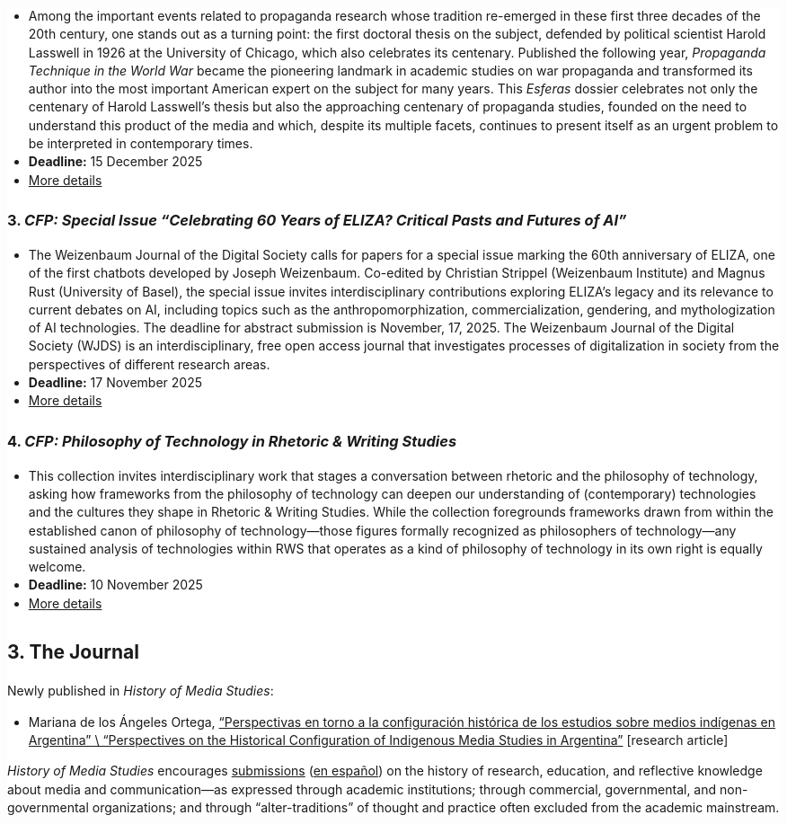 * Among the important events related to propaganda research whose tradition re-emerged in these first three decades of the 20th century, one stands out as a turning point: the first doctoral thesis on the subject, defended by political scientist Harold Lasswell in 1926 at the University of Chicago, which also celebrates its centenary. Published the following year, *Propaganda Technique in the World War* became the pioneering landmark in academic studies on war propaganda and transformed its author into the most important American expert on the subject for many years. This *Esferas* dossier celebrates not only the centenary of Harold Lasswell’s thesis but also the approaching centenary of propaganda studies, founded on the need to understand this product of the media and which, despite its multiple facets, continues to present itself as an urgent problem to be interpreted in contemporary times.
* **Deadline:** 15 December 2025
* [More details](https://portalrevistas.ucb.br/index.php/esf/announcement)

### 3. *CFP: Special Issue “Celebrating 60 Years of ELIZA? Critical Pasts and Futures of AI”* 

* The Weizenbaum Journal of the Digital Society calls for papers for a special issue marking the 60th anniversary of ELIZA, one of the first chatbots developed by Joseph Weizenbaum. Co-edited by Christian Strippel (Weizenbaum Institute) and Magnus Rust (University of Basel), the special issue invites interdisciplinary contributions exploring ELIZA’s legacy and its relevance to current debates on AI, including topics such as the anthropomorphization, commercialization, gendering, and mythologization of AI technologies. The deadline for abstract submission is November, 17, 2025. The Weizenbaum Journal of the Digital Society (WJDS) is an interdisciplinary, free open access journal that investigates processes of digitalization in society from the perspectives of different research areas.
* **Deadline:** 17 November 2025
* [More details](https://www.weizenbaum-institut.de/en/news/detail/special-issue-celebrating-60-years-of-eliza-critical-pasts-and-futures-of-ai/)

### 4. *CFP: Philosophy of Technology in Rhetoric & Writing Studies* 

* This collection invites interdisciplinary work that stages a conversation between rhetoric and the philosophy of technology, asking how frameworks from the philosophy of technology can deepen our understanding of (contemporary) technologies and the cultures they shape in Rhetoric & Writing Studies. While the collection foregrounds frameworks drawn from within the established canon of philosophy of technology—those figures formally recognized as philosophers of technology—any sustained analysis of technologies within RWS that operates as a kind of philosophy of technology in its own right is equally welcome. 
* **Deadline:** 10 November 2025
* [More details](https://networks.h-net.org/group/announcements/20123754/philosophy-technology-rhetoric)


## 3. The Journal

Newly published in *History of Media Studies*:

* Mariana de los Ángeles Ortega, [“Perspectivas en torno a la configuración histórica de los estudios sobre medios indígenas en Argentina” \ “Perspectives on the Historical Configuration of Indigenous Media Studies in Argentina”](https://hms.mediastudies.press/pub/ortega-medios-indigenas) [research article]

*History of Media Studies* encourages [submissions](https://hms.mediastudies.press/author-guidelines) ([en español](https://hms.mediastudies.press/directrices-para-autores)) on the history of research, education, and reflective knowledge about media and communication—as expressed through academic institutions; through commercial, governmental, and non-governmental organizations; and through “alter-traditions” of thought and practice often excluded from the academic mainstream.
